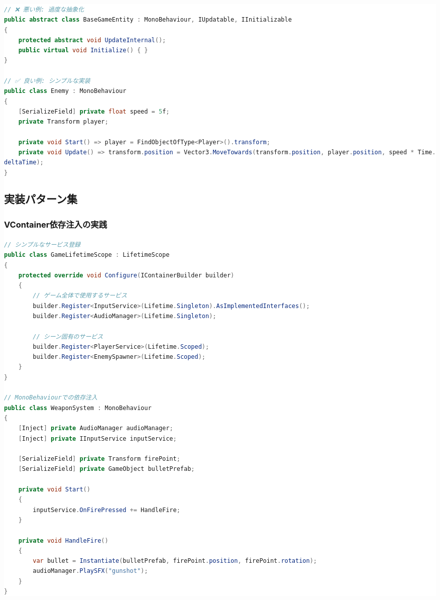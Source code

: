 ```csharp
// ❌ 悪い例: 過度な抽象化
public abstract class BaseGameEntity : MonoBehaviour, IUpdatable, IInitializable
{
    protected abstract void UpdateInternal();
    public virtual void Initialize() { }
}

// ✅ 良い例: シンプルな実装
public class Enemy : MonoBehaviour
{
    [SerializeField] private float speed = 5f;
    private Transform player;
    
    private void Start() => player = FindObjectOfType<Player>().transform;
    private void Update() => transform.position = Vector3.MoveTowards(transform.position, player.position, speed * Time.deltaTime);
}
```

## 実装パターン集

### VContainer依存注入の実践
```csharp
// シンプルなサービス登録
public class GameLifetimeScope : LifetimeScope
{
    protected override void Configure(IContainerBuilder builder)
    {
        // ゲーム全体で使用するサービス
        builder.Register<InputService>(Lifetime.Singleton).AsImplementedInterfaces();
        builder.Register<AudioManager>(Lifetime.Singleton);
        
        // シーン固有のサービス
        builder.Register<PlayerService>(Lifetime.Scoped);
        builder.Register<EnemySpawner>(Lifetime.Scoped);
    }
}

// MonoBehaviourでの依存注入
public class WeaponSystem : MonoBehaviour
{
    [Inject] private AudioManager audioManager;
    [Inject] private IInputService inputService;
    
    [SerializeField] private Transform firePoint;
    [SerializeField] private GameObject bulletPrefab;
    
    private void Start()
    {
        inputService.OnFirePressed += HandleFire;
    }
    
    private void HandleFire()
    {
        var bullet = Instantiate(bulletPrefab, firePoint.position, firePoint.rotation);
        audioManager.PlaySFX("gunshot");
    }
}
```
